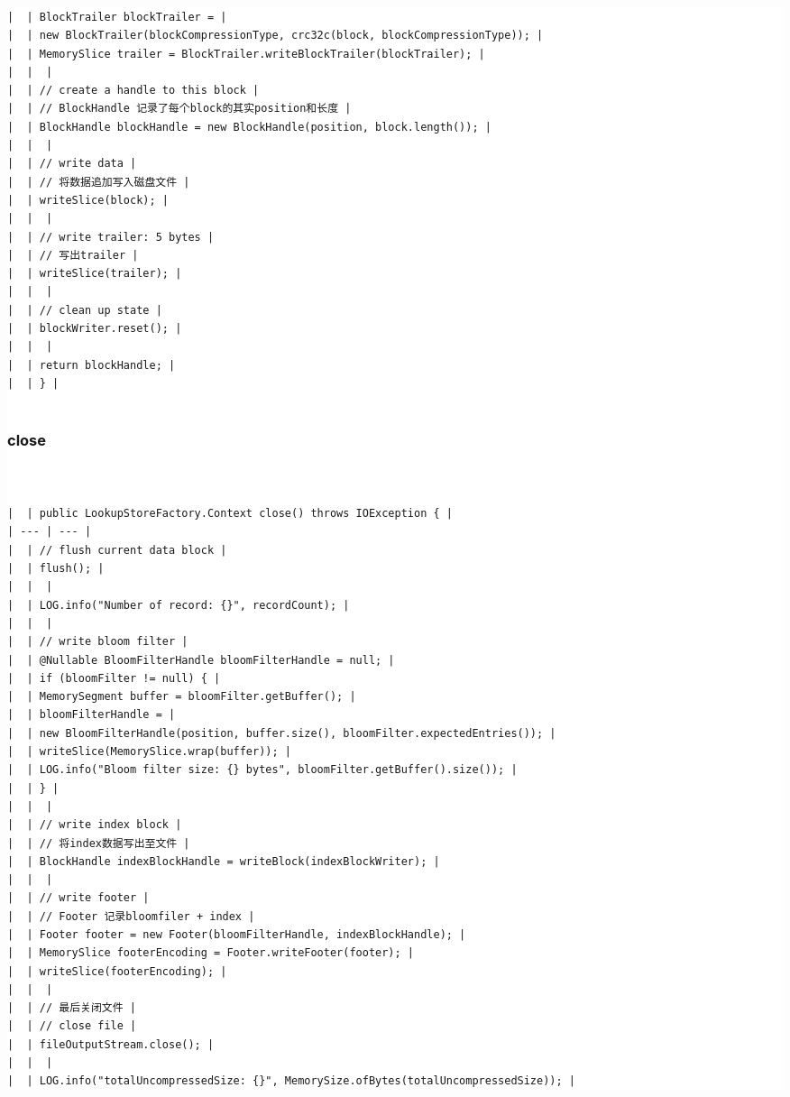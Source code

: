 ```
|  | BlockTrailer blockTrailer = |
|  | new BlockTrailer(blockCompressionType, crc32c(block, blockCompressionType)); |
|  | MemorySlice trailer = BlockTrailer.writeBlockTrailer(blockTrailer); |
|  |  |
|  | // create a handle to this block |
|  | // BlockHandle 记录了每个block的其实position和长度 |
|  | BlockHandle blockHandle = new BlockHandle(position, block.length()); |
|  |  |
|  | // write data |
|  | // 将数据追加写入磁盘文件 |
|  | writeSlice(block); |
|  |  |
|  | // write trailer: 5 bytes |
|  | // 写出trailer |
|  | writeSlice(trailer); |
|  |  |
|  | // clean up state |
|  | blockWriter.reset(); |
|  |  |
|  | return blockHandle; |
|  | } |


```

### close



```


|  | public LookupStoreFactory.Context close() throws IOException { |
| --- | --- |
|  | // flush current data block |
|  | flush(); |
|  |  |
|  | LOG.info("Number of record: {}", recordCount); |
|  |  |
|  | // write bloom filter |
|  | @Nullable BloomFilterHandle bloomFilterHandle = null; |
|  | if (bloomFilter != null) { |
|  | MemorySegment buffer = bloomFilter.getBuffer(); |
|  | bloomFilterHandle = |
|  | new BloomFilterHandle(position, buffer.size(), bloomFilter.expectedEntries()); |
|  | writeSlice(MemorySlice.wrap(buffer)); |
|  | LOG.info("Bloom filter size: {} bytes", bloomFilter.getBuffer().size()); |
|  | } |
|  |  |
|  | // write index block |
|  | // 将index数据写出至文件 |
|  | BlockHandle indexBlockHandle = writeBlock(indexBlockWriter); |
|  |  |
|  | // write footer |
|  | // Footer 记录bloomfiler + index |
|  | Footer footer = new Footer(bloomFilterHandle, indexBlockHandle); |
|  | MemorySlice footerEncoding = Footer.writeFooter(footer); |
|  | writeSlice(footerEncoding); |
|  |  |
|  | // 最后关闭文件 |
|  | // close file |
|  | fileOutputStream.close(); |
|  |  |
|  | LOG.info("totalUncompressedSize: {}", MemorySize.ofBytes(totalUncompressedSize)); |
```